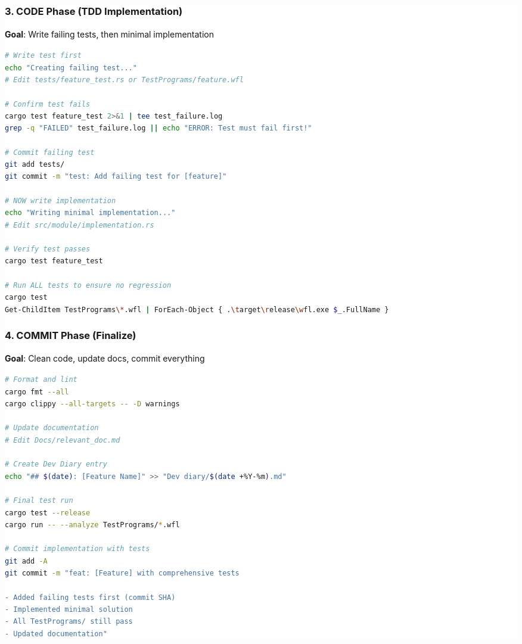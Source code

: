 ### 3. CODE Phase (TDD Implementation)
**Goal**: Write failing tests, then minimal implementation

```bash
# Write test first
echo "Creating failing test..."
# Edit tests/feature_test.rs or TestPrograms/feature.wfl

# Confirm test fails
cargo test feature_test 2>&1 | tee test_failure.log
grep -q "FAILED" test_failure.log || echo "ERROR: Test must fail first!"

# Commit failing test
git add tests/
git commit -m "test: Add failing test for [feature]"

# NOW write implementation
echo "Writing minimal implementation..."
# Edit src/module/implementation.rs

# Verify test passes
cargo test feature_test

# Run ALL tests to ensure no regression
cargo test
Get-ChildItem TestPrograms\*.wfl | ForEach-Object { .\target\release\wfl.exe $_.FullName }
```

### 4. COMMIT Phase (Finalize)
**Goal**: Clean code, update docs, commit everything

```bash
# Format and lint
cargo fmt --all
cargo clippy --all-targets -- -D warnings

# Update documentation
# Edit Docs/relevant_doc.md

# Create Dev Diary entry
echo "## $(date): [Feature Name]" >> "Dev diary/$(date +%Y-%m).md"

# Final test run
cargo test --release
cargo run -- --analyze TestPrograms/*.wfl

# Commit implementation with tests
git add -A
git commit -m "feat: [Feature] with comprehensive tests

- Added failing tests first (commit SHA)
- Implemented minimal solution
- All TestPrograms/ still pass
- Updated documentation"
```
